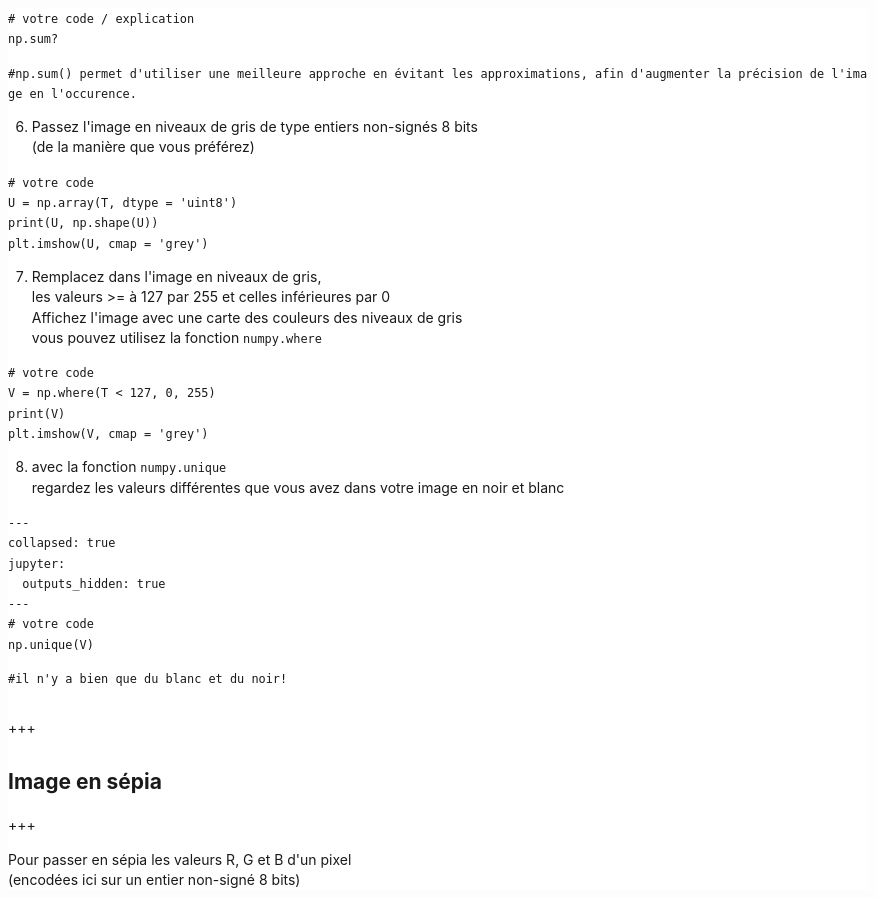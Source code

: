 ```{code-cell} ipython3
# votre code / explication
np.sum?
```

```{code-cell} ipython3
#np.sum() permet d'utiliser une meilleure approche en évitant les approximations, afin d'augmenter la précision de l'image en l'occurence.
```

6. Passez l'image en niveaux de gris de type entiers non-signés 8 bits  
(de la manière que vous préférez)

```{code-cell} ipython3
# votre code
U = np.array(T, dtype = 'uint8')
print(U, np.shape(U))
plt.imshow(U, cmap = 'grey')
```

7. Remplacez dans l'image en niveaux de gris,  
les valeurs >= à 127 par 255 et celles inférieures par 0  
Affichez l'image avec une carte des couleurs des niveaux de gris  
vous pouvez utilisez la fonction `numpy.where`

```{code-cell} ipython3
# votre code
V = np.where(T < 127, 0, 255)
print(V)
plt.imshow(V, cmap = 'grey')
```

8. avec la fonction `numpy.unique`  
regardez les valeurs différentes que vous avez dans votre image en noir et blanc

```{code-cell} ipython3
---
collapsed: true
jupyter:
  outputs_hidden: true
---
# votre code
np.unique(V)
```

```{code-cell} ipython3
#il n'y a bien que du blanc et du noir!
```

## 

+++

## Image en sépia

+++

Pour passer en sépia les valeurs R, G et B d'un pixel  
(encodées ici sur un entier non-signé 8 bits)  
